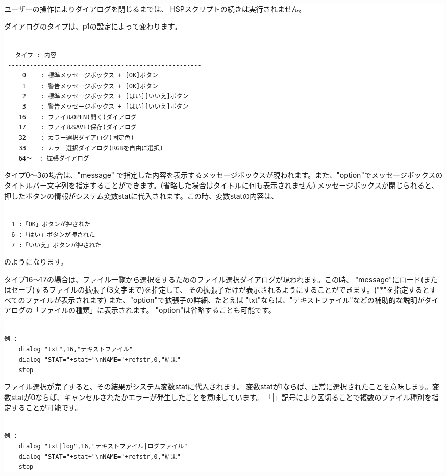 ユーザーの操作によりダイアログを閉じるまでは、 HSPスクリプトの続きは実行されません。

ダイアログのタイプは、p1の設定によって変わります。

```

   タイプ : 内容
 -----------------------------------------------------
     0    : 標準メッセージボックス + [OK]ボタン
     1    : 警告メッセージボックス + [OK]ボタン
     2    : 標準メッセージボックス + [はい][いいえ]ボタン
     3    : 警告メッセージボックス + [はい][いいえ]ボタン
    16    : ファイルOPEN(開く)ダイアログ
    17    : ファイルSAVE(保存)ダイアログ
    32    : カラー選択ダイアログ(固定色)
    33    : カラー選択ダイアログ(RGBを自由に選択)
    64〜  : 拡張ダイアログ

```

タイプ0〜3の場合は、"message" で指定した内容を表示するメッセージボックスが現われます。また、"option"でメッセージボックスのタイトルバー文字列を指定することができます。(省略した場合はタイトルに何も表示されません)
メッセージボックスが閉じられると、押したボタンの情報がシステム変数statに代入されます。この時、変数statの内容は、

```

  1 :「OK」ボタンが押された
  6 :「はい」ボタンが押された
  7 :「いいえ」ボタンが押された

```

のようになります。

タイプ16〜17の場合は、ファイル一覧から選択をするためのファイル選択ダイアログが現われます。この時、 "message"にロード(またはセーブ)するファイルの拡張子(3文字まで)を指定して、 その拡張子だけが表示されるようにすることができます。("*"を指定するとすべてのファイルが表示されます)
また、"option"で拡張子の詳細、たとえば "txt"ならば、"テキストファイル"などの補助的な説明がダイアログの「ファイルの種類」に表示されます。
"option"は省略することも可能です。

```

例 :
	dialog "txt",16,"テキストファイル"
	dialog "STAT="+stat+"\nNAME="+refstr,0,"結果"
	stop

```

ファイル選択が完了すると、その結果がシステム変数statに代入されます。
変数statが1ならば、正常に選択されたことを意味します。変数statが0ならば、キャンセルされたかエラーが発生したことを意味しています。
「|」記号により区切ることで複数のファイル種別を指定することが可能です。

```

例 :
	dialog "txt|log",16,"テキストファイル|ログファイル"
	dialog "STAT="+stat+"\nNAME="+refstr,0,"結果"
	stop

```
